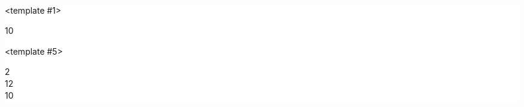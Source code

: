 </template>

<template #1>

<div class="flex justify-center items-center w-full">
    <div class="flex flex-col w-[200px] h-[300px] border border-black dark:border-white justify-end">
        <div class="border-t border-t-black dark:border-t-white h-[100px] w-full flex items-center justify-center">10</div>
    </div>
</div>

</template>
<template #2>

<div class="flex justify-center items-center w-full">
    <div class="flex flex-col w-[200px] h-[300px] border border-black dark:border-white justify-end">
        <div class="border-t border-t-black dark:border-t-white h-[100px] w-full flex items-center justify-center">12</div>
        <div class="border-t border-t-black dark:border-t-white h-[100px] w-full flex items-center justify-center">10</div>
    </div>
</div>

</template>
<template #3>

<div class="flex justify-center items-center w-full">
    <div class="flex flex-col w-[200px] h-[300px] border border-black dark:border-white justify-end">
        <div class="h-[100px] w-full flex items-center justify-center">8</div>
        <div class="border-t border-t-black dark:border-t-white h-[100px] w-full flex items-center justify-center">12</div>
        <div class="border-t border-t-black dark:border-t-white h-[100px] w-full flex items-center justify-center">10</div>
    </div>
</div>

</template>
<template #4>

<div class="flex justify-center items-center w-full">
    <div class="flex flex-col w-[200px] h-[300px] border border-black dark:border-white justify-end">
        <div class="border-t border-t-black dark:border-t-white h-[100px] w-full flex items-center justify-center">12</div>
        <div class="border-t border-t-black dark:border-t-white h-[100px] w-full flex items-center justify-center">10</div>
    </div>
</div>

</template>

<template #5>

<div class="flex justify-center items-center w-full">
    <div class="flex flex-col w-[200px] h-[300px] border border-black dark:border-white justify-end">
        <div class="h-[100px] w-full flex items-center justify-center">2</div>
        <div class="border-t border-t-black dark:border-t-white h-[100px] w-full flex items-center justify-center">12</div>
        <div class="border-t border-t-black dark:border-t-white h-[100px] w-full flex items-center justify-center">10</div>
    </div>
</div>
